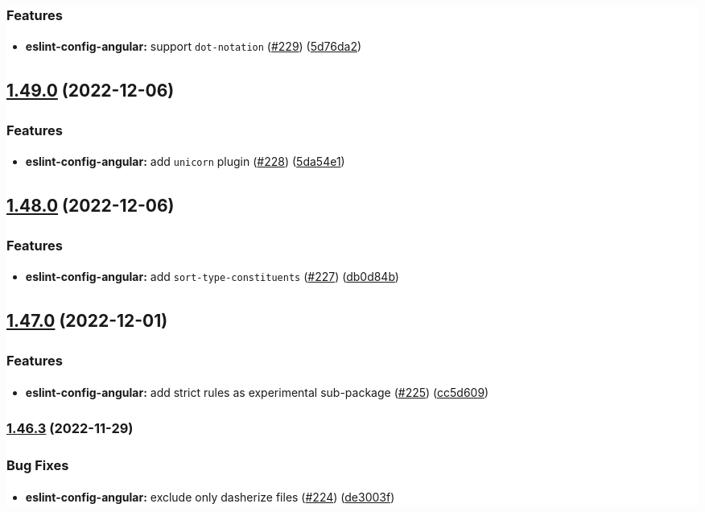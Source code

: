
### Features

* **eslint-config-angular:** support `dot-notation` ([#229](https://github.com/tramvaijs/linters/issues/229)) ([5d76da2](https://github.com/tramvaijs/linters/commit/5d76da287f4a1878ea883112b0426e24307ff78d))



## [1.49.0](https://github.com/tramvaijs/linters/compare/v1.48.0...v1.49.0) (2022-12-06)


### Features

* **eslint-config-angular:** add `unicorn` plugin ([#228](https://github.com/tramvaijs/linters/issues/228)) ([5da54e1](https://github.com/tramvaijs/linters/commit/5da54e19b1fb84ceeeed6b352a3898701b541026))



## [1.48.0](https://github.com/tramvaijs/linters/compare/v1.47.1...v1.48.0) (2022-12-06)


### Features

* **eslint-config-angular:** add `sort-type-constituents` ([#227](https://github.com/tramvaijs/linters/issues/227)) ([db0d84b](https://github.com/tramvaijs/linters/commit/db0d84b4349c93a7bca09014950dfa142656e80f))



## [1.47.0](https://github.com/tramvaijs/linters/compare/v1.46.3...v1.47.0) (2022-12-01)


### Features

* **eslint-config-angular:** add strict rules as experimental sub-package ([#225](https://github.com/tramvaijs/linters/issues/225)) ([cc5d609](https://github.com/tramvaijs/linters/commit/cc5d609b48886d7c346aac0ef777b1e745e03eec))



### [1.46.3](https://github.com/tramvaijs/linters/compare/v1.46.2...v1.46.3) (2022-11-29)


### Bug Fixes

* **eslint-config-angular:** exclude only dasherize files ([#224](https://github.com/tramvaijs/linters/issues/224)) ([de3003f](https://github.com/tramvaijs/linters/commit/de3003f99a4b88191567d8a876f8b2179a901ab9))

